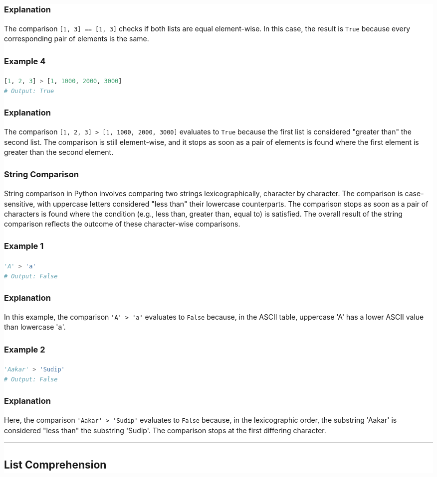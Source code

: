### Explanation
The comparison `[1, 3] == [1, 3]` checks if both lists are equal element-wise. In this case, the result is `True` because every corresponding pair of elements is the same.

### Example 4

```python
[1, 2, 3] > [1, 1000, 2000, 3000]
# Output: True
```

### Explanation
The comparison `[1, 2, 3] > [1, 1000, 2000, 3000]` evaluates to `True` because the first list is considered "greater than" the second list. The comparison is still element-wise, and it stops as soon as a pair of elements is found where the first element is greater than the second element.


### String Comparison

String comparison in Python involves comparing two strings lexicographically, character by character. The comparison is case-sensitive, with uppercase letters considered "less than" their lowercase counterparts. The comparison stops as soon as a pair of characters is found where the condition (e.g., less than, greater than, equal to) is satisfied. The overall result of the string comparison reflects the outcome of these character-wise comparisons.

### Example 1

```python
'A' > 'a'
# Output: False
```

### Explanation
In this example, the comparison `'A' > 'a'` evaluates to `False` because, in the ASCII table, uppercase 'A' has a lower ASCII value than lowercase 'a'.

### Example 2

```python
'Aakar' > 'Sudip'
# Output: False
```

### Explanation
Here, the comparison `'Aakar' > 'Sudip'` evaluates to `False` because, in the lexicographic order, the substring 'Aakar' is considered "less than" the substring 'Sudip'. The comparison stops at the first differing character.




---
## List Comprehension
